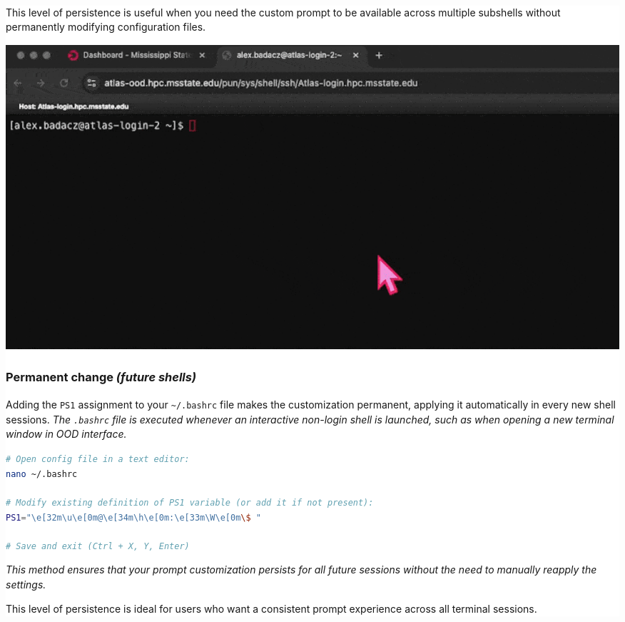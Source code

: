 <div id="note-alerts-1" class="highlighted highlighted--tip ">
<div class="highlighted__body" markdown="1">
This level of persistence is useful when you need the custom prompt to be available across multiple subshells without permanently modifying configuration files.
</div>
</div>

![ps1 inheritated in a subshell](../../assets/img/ps1_subshell.gif)

### Permanent change *(future shells)*

Adding the `PS1` assignment to your `~/.bashrc` file makes the customization permanent, applying it automatically in every new shell sessions. 
*The `.bashrc` file is executed whenever an interactive non-login shell is launched, such as when opening a new terminal window in OOD interface.*
```bash
# Open config file in a text editor:
nano ~/.bashrc

# Modify existing definition of PS1 variable (or add it if not present):
PS1="\e[32m\u\e[0m@\e[34m\h\e[0m:\e[33m\W\e[0m\$ "

# Save and exit (Ctrl + X, Y, Enter)
```
*This method ensures that your prompt customization persists for all future sessions without the need to manually reapply the settings.*

<div id="note-alerts-1" class="highlighted highlighted--tip ">
<div class="highlighted__body" markdown="1">
This level of persistence is ideal for users who want a consistent prompt experience across all terminal sessions.
</div>
</div>
